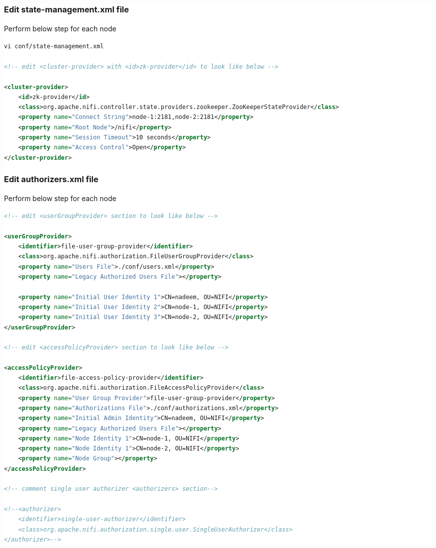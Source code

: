 ### Edit state-management.xml file

Perform below step for each node

```xml
vi conf/state-management.xml

<!-- edit <cluster-provider> with <id>zk-provider</id> to look like below -->

<cluster-provider>
    <id>zk-provider</id>
    <class>org.apache.nifi.controller.state.providers.zookeeper.ZooKeeperStateProvider</class>
    <property name="Connect String">node-1:2181,node-2:2181</property>
    <property name="Root Node">/nifi</property>
    <property name="Session Timeout">10 seconds</property>
    <property name="Access Control">Open</property>
</cluster-provider>
```

### Edit authorizers.xml file

Perform below step for each node

```xml
<!-- edit <userGroupProvider> section to look like below -->

<userGroupProvider>
    <identifier>file-user-group-provider</identifier>
    <class>org.apache.nifi.authorization.FileUserGroupProvider</class>
    <property name="Users File">./conf/users.xml</property>
    <property name="Legacy Authorized Users File"></property>

    <property name="Initial User Identity 1">CN=nadeem, OU=NIFI</property>
    <property name="Initial User Identity 2">CN=node-1, OU=NIFI</property>
    <property name="Initial User Identity 3">CN=node-2, OU=NIFI</property>
</userGroupProvider>

<!-- edit <accessPolicyProvider> section to look like below -->

<accessPolicyProvider>
    <identifier>file-access-policy-provider</identifier>
    <class>org.apache.nifi.authorization.FileAccessPolicyProvider</class>
    <property name="User Group Provider">file-user-group-provider</property>
    <property name="Authorizations File">./conf/authorizations.xml</property>
    <property name="Initial Admin Identity">CN=nadeem, OU=NIFI</property>
    <property name="Legacy Authorized Users File"></property>
    <property name="Node Identity 1">CN=node-1, OU=NIFI</property>
    <property name="Node Identity 1">CN=node-2, OU=NIFI</property>
    <property name="Node Group"></property>
</accessPolicyProvider>

<!-- comment single user authorizer <authorizers> section-->

<!--<authorizer>
    <identifier>single-user-authorizer</identifier>
    <class>org.apache.nifi.authorization.single.user.SingleUserAuthorizer</class>
</authorizer>-->
```
